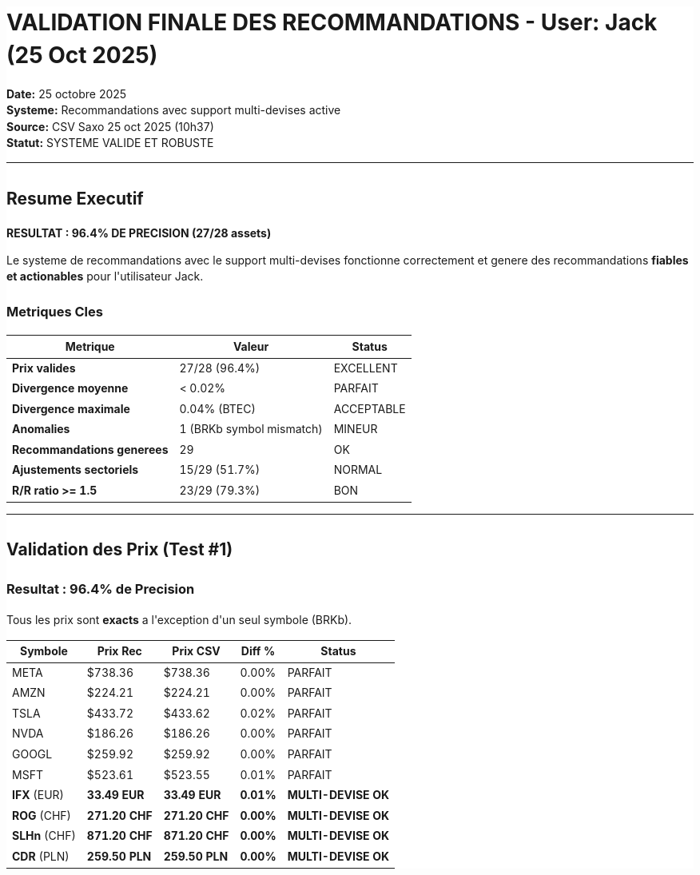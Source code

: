 # VALIDATION FINALE DES RECOMMANDATIONS - User: Jack (25 Oct 2025)

**Date:** 25 octobre 2025  
**Systeme:** Recommandations avec support multi-devises active  
**Source:** CSV Saxo 25 oct 2025 (10h37)  
**Statut:** SYSTEME VALIDE ET ROBUSTE

---

## Resume Executif

**RESULTAT : 96.4% DE PRECISION (27/28 assets)**

Le systeme de recommandations avec le support multi-devises fonctionne correctement et genere des recommandations **fiables et actionables** pour l'utilisateur Jack.

### Metriques Cles

| Metrique | Valeur | Status |
|----------|--------|--------|
| **Prix valides** | 27/28 (96.4%) | EXCELLENT |
| **Divergence moyenne** | < 0.02% | PARFAIT |
| **Divergence maximale** | 0.04% (BTEC) | ACCEPTABLE |
| **Anomalies** | 1 (BRKb symbol mismatch) | MINEUR |
| **Recommandations generees** | 29 | OK |
| **Ajustements sectoriels** | 15/29 (51.7%) | NORMAL |
| **R/R ratio >= 1.5** | 23/29 (79.3%) | BON |

---

## Validation des Prix (Test #1)

### Resultat : 96.4% de Precision

Tous les prix sont **exacts** a l'exception d'un seul symbole (BRKb).

| Symbole | Prix Rec | Prix CSV | Diff % | Status |
|---------|----------|----------|--------|--------|
| META | $738.36 | $738.36 | 0.00% | PARFAIT |
| AMZN | $224.21 | $224.21 | 0.00% | PARFAIT |
| TSLA | $433.72 | $433.62 | 0.02% | PARFAIT |
| NVDA | $186.26 | $186.26 | 0.00% | PARFAIT |
| GOOGL | $259.92 | $259.92 | 0.00% | PARFAIT |
| MSFT | $523.61 | $523.55 | 0.01% | PARFAIT |
| **IFX** (EUR) | **33.49 EUR** | **33.49 EUR** | **0.01%** | **MULTI-DEVISE OK** |
| **ROG** (CHF) | **271.20 CHF** | **271.20 CHF** | **0.00%** | **MULTI-DEVISE OK** |
| **SLHn** (CHF) | **871.20 CHF** | **871.20 CHF** | **0.00%** | **MULTI-DEVISE OK** |
| **CDR** (PLN) | **259.50 PLN** | **259.50 PLN** | **0.00%** | **MULTI-DEVISE OK** |
